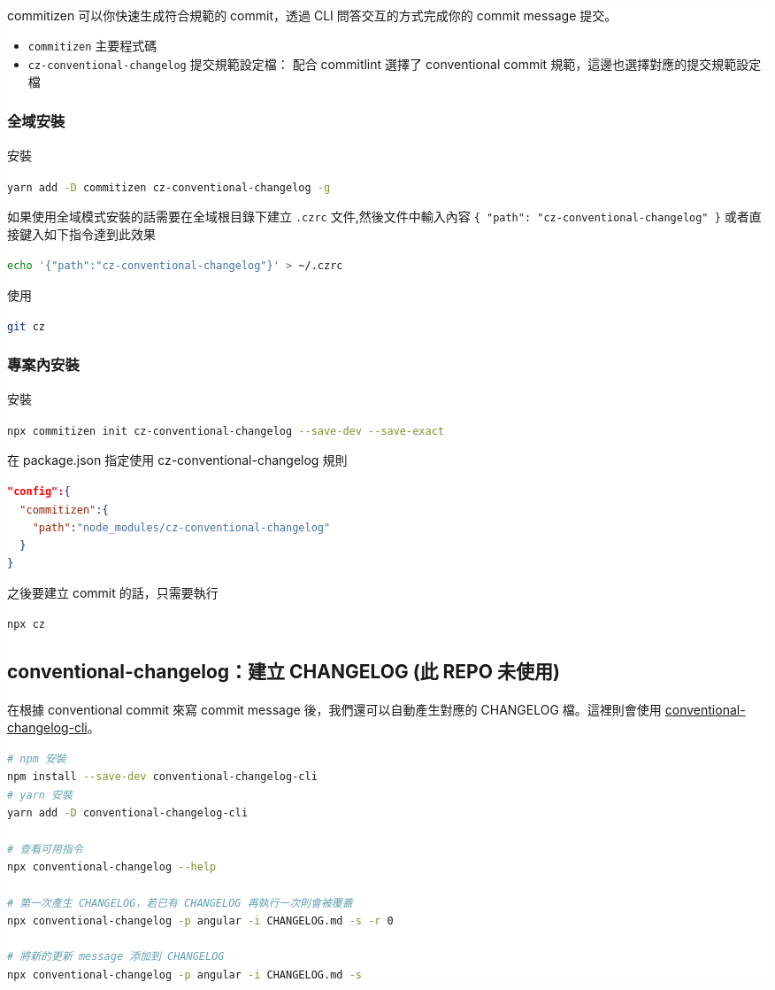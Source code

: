 commitizen 可以你快速生成符合規範的 commit，透過 CLI 問答交互的方式完成你的 commit message 提交。

- `commitizen` 主要程式碼
- `cz-conventional-changelog` 提交規範設定檔： 配合 commitlint 選擇了 conventional commit 規範，這邊也選擇對應的提交規範設定檔

### 全域安裝

安裝

```bash
yarn add -D commitizen cz-conventional-changelog -g
```

如果使用全域模式安裝的話需要在全域根目錄下建立 `.czrc` 文件,然後文件中輸入內容 `{ "path": "cz-conventional-changelog" }` 或者直接鍵入如下指令達到此效果

```bash
echo '{"path":"cz-conventional-changelog"}' > ~/.czrc
```

使用

```bash
git cz
```

### 專案內安裝

安裝

```bash
npx commitizen init cz-conventional-changelog --save-dev --save-exact
```

在 package.json 指定使用 cz-conventional-changelog 規則

```json
"config":{
  "commitizen":{
    "path":"node_modules/cz-conventional-changelog"
  }
}
```

之後要建立 commit 的話，只需要執行

```bash
npx cz
```

## conventional-changelog：建立 CHANGELOG (此 REPO 未使用)

在根據 conventional commit 來寫 commit message 後，我們還可以自動產生對應的 CHANGELOG 檔。這裡則會使用 [conventional-changelog-cli](https://github.com/conventional-changelog/conventional-changelog/tree/master/packages/conventional-changelog-cli)。

```bash
# npm 安裝
npm install --save-dev conventional-changelog-cli
# yarn 安裝
yarn add -D conventional-changelog-cli

# 查看可用指令
npx conventional-changelog --help

# 第一次產生 CHANGELOG，若已有 CHANGELOG 再執行一次則會被覆蓋
npx conventional-changelog -p angular -i CHANGELOG.md -s -r 0

# 將新的更新 message 添加到 CHANGELOG
npx conventional-changelog -p angular -i CHANGELOG.md -s
```
